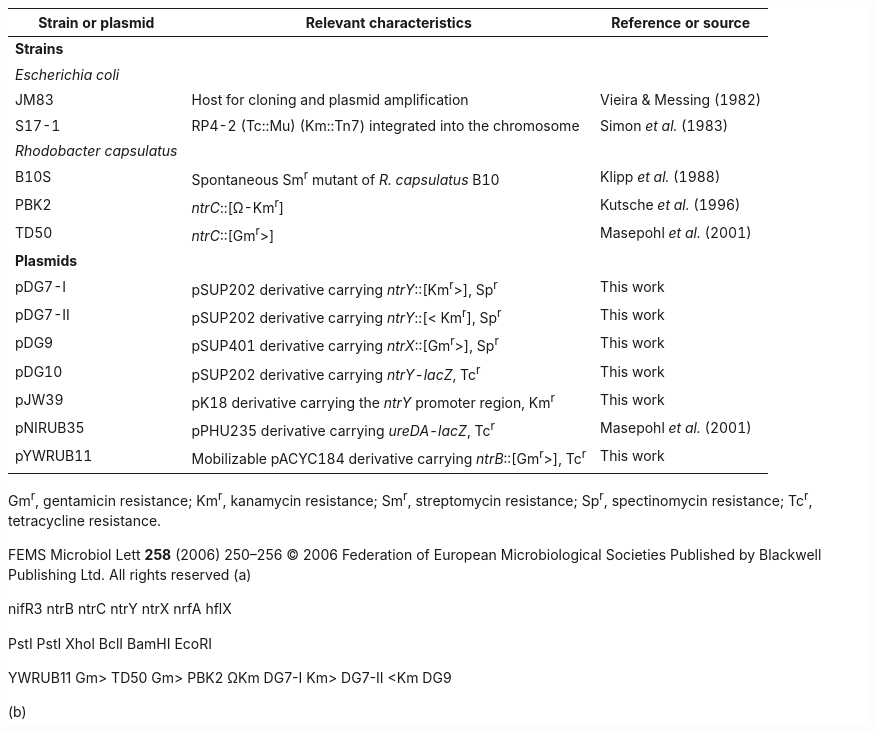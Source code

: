 | Strain or plasmid | Relevant characteristics | Reference or source |
|-------------------|--------------------------|---------------------|
| **Strains**       |                          |                     |
| *Escherichia coli* |                          |                     |
| JM83              | Host for cloning and plasmid amplification | Vieira & Messing (1982) |
| S17-1             | RP4-2 (Tc::Mu) (Km::Tn7) integrated into the chromosome | Simon *et al.* (1983) |
| *Rhodobacter capsulatus* |                          |                     |
| B10S              | Spontaneous Sm<sup>r</sup> mutant of *R.* *capsulatus* B10 | Klipp *et al.* (1988) |
| PBK2              | *ntrC*::[Ω-Km<sup>r</sup>] | Kutsche *et al.* (1996) |
| TD50              | *ntrC*::[Gm<sup>r</sup>>] | Masepohl *et al.* (2001) |
| **Plasmids**      |                          |                     |
| pDG7-I            | pSUP202 derivative carrying *ntrY*::[Km<sup>r</sup>>], Sp<sup>r</sup> | This work |
| pDG7-II           | pSUP202 derivative carrying *ntrY*::[< Km<sup>r</sup>], Sp<sup>r</sup> | This work |
| pDG9              | pSUP401 derivative carrying *ntrX*::[Gm<sup>r</sup>>], Sp<sup>r</sup> | This work |
| pDG10             | pSUP202 derivative carrying *ntrY-lacZ*, Tc<sup>r</sup> | This work |
| pJW39             | pK18 derivative carrying the *ntrY* promoter region, Km<sup>r</sup> | This work |
| pNIRUB35          | pPHU235 derivative carrying *ureDA-lacZ*, Tc<sup>r</sup> | Masepohl *et al.* (2001) |
| pYWRUB11          | Mobilizable pACYC184 derivative carrying *ntrB*::[Gm<sup>r</sup>>], Tc<sup>r</sup> | This work |

Gm<sup>r</sup>, gentamicin resistance; Km<sup>r</sup>, kanamycin resistance; Sm<sup>r</sup>, streptomycin resistance; Sp<sup>r</sup>, spectinomycin resistance; Tc<sup>r</sup>, tetracycline resistance.

FEMS Microbiol Lett **258** (2006) 250–256 © 2006 Federation of European Microbiological Societies Published by Blackwell Publishing Ltd. All rights reserved
(a)


nifR3 ntrB ntrC ntrY ntrX nrfA hflX



PstI PstI Xhol BclI BamHI EcoRI



YWRUB11 Gm>
TD50 Gm>
PBK2 ΩKm
DG7-I Km>
DG7-II <Km
DG9


(b)
